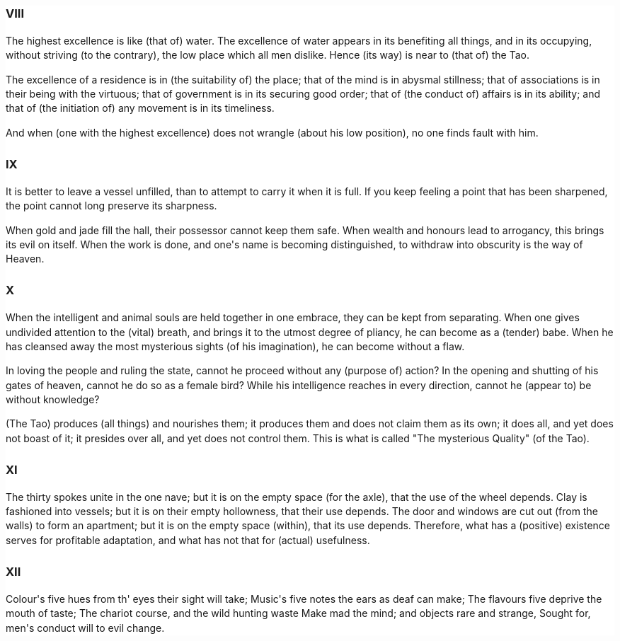 ### VIII

The highest excellence is like (that of) water. The excellence of water appears in its benefiting all things, and in its occupying, without striving (to the contrary), the low place which all men dislike. Hence (its way) is near to (that of) the Tao.

The excellence of a residence is in (the suitability of) the place; that of the mind is in abysmal stillness; that of associations is in their being with the virtuous; that of government is in its securing good order; that of (the conduct of) affairs is in its ability; and that of (the initiation of) any movement is in its timeliness.

And when (one with the highest excellence) does not wrangle (about his low position), no one finds fault with him.

### IX

It is better to leave a vessel unfilled, than to attempt to carry it when it is full. If you keep feeling a point that has been sharpened, the point cannot long preserve its sharpness.

When gold and jade fill the hall, their possessor cannot keep them safe. When wealth and honours lead to arrogancy, this brings its evil on itself. When the work is done, and one's name is becoming distinguished, to withdraw into obscurity is the way of Heaven.

### X

When the intelligent and animal souls are held together in one embrace, they can be kept from separating. When one gives undivided attention to the (vital) breath, and brings it to the utmost degree of pliancy, he can become as a (tender) babe. When he has cleansed away the most mysterious sights (of his imagination), he can become without a flaw.

In loving the people and ruling the state, cannot he proceed without any (purpose of) action? In the opening and shutting of his gates of heaven, cannot he do so as a female bird? While his intelligence reaches in every direction, cannot he (appear to) be without knowledge?

(The Tao) produces (all things) and nourishes them; it produces them and does not claim them as its own; it does all, and yet does not boast of it; it presides over all, and yet does not control them. This is what is called "The mysterious Quality" (of the Tao).

### XI

The thirty spokes unite in the one nave; but it is on the empty space (for the axle), that the use of the wheel depends. Clay is fashioned into vessels; but it is on their empty hollowness, that their use depends. The door and windows are cut out (from the walls) to form an apartment; but it is on the empty space (within), that its use depends. Therefore, what has a (positive) existence serves for profitable adaptation, and what has not that for (actual) usefulness.

### XII

Colour's five hues from th' eyes their sight will take;
Music's five notes the ears as deaf can make;
The flavours five deprive the mouth of taste;
The chariot course, and the wild hunting waste
Make mad the mind; and objects rare and strange,
Sought for, men's conduct will to evil change.
